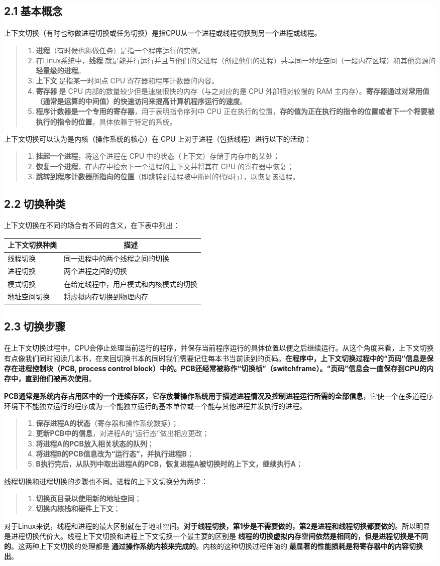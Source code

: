 ## 2.1 基本概念

上下文切换（有时也称做进程切换或任务切换）是指CPU从一个进程或线程切换到另一个进程或线程。

> 1. **进程**（有时候也称做任务）是指一个程序运行的实例。
> 2. 在Linux系统中，**线程** 就是能并行运行并且与他们的父进程（创建他们的进程）共享同一地址空间（一段内存区域）和其他资源的 **轻量级的进程**。
> 3. **上下文** 是指某一时间点 CPU 寄存器和程序计数器的内容。
> 4. **寄存器** 是 CPU 内部的数量较少但是速度很快的内存（与之对应的是 CPU 外部相对较慢的 RAM 主内存）。**寄存器通过对常用值（通常是运算的中间值）的快速访问来提高计算机程序运行的速度**。
> 5. **程序计数器是一个专用的寄存器**，用于表明指令序列中 CPU 正在执行的位置，**存的值为正在执行的指令的位置或者下一个将要被执行的指令的位置**，具体依赖于特定的系统。

上下文切换可以认为是内核（操作系统的核心）在 CPU 上对于进程（包括线程）进行以下的活动：

> 1. **挂起一个进程**，将这个进程在 CPU 中的状态（上下文）存储于内存中的某处；
> 2. **恢复一个进程**，在内存中检索下一个进程的上下文并将其在 CPU 的寄存器中恢复；
> 3. **跳转到程序计数器所指向的位置**（即跳转到进程被中断时的代码行），以恢复该进程。

## 2.2 切换种类

上下文切换在不同的场合有不同的含义，在下表中列出：

| 上下文切换种类 | 描述                                   |
| -------------- | -------------------------------------- |
| 线程切换       | 同一进程中的两个线程之间的切换         |
| 进程切换       | 两个进程之间的切换                     |
| 模式切换       | 在给定线程中，用户模式和内核模式的切换 |
| 地址空间切换   | 将虚拟内存切换到物理内存               |

## 2.3 切换步骤

在上下文切换过程中，CPU会停止处理当前运行的程序，并保存当前程序运行的具体位置以便之后继续运行。从这个角度来看，上下文切换有点像我们同时阅读几本书，在来回切换书本的同时我们需要记住每本书当前读到的页码。**在程序中，上下文切换过程中的“页码”信息是保存在进程控制块（PCB, process control block）中的。PCB还经常被称作“切换桢”（switchframe）。“页码”信息会一直保存到CPU的内存中，直到他们被再次使用**。

**PCB通常是系统内存占用区中的一个连续存区，它存放着操作系统用于描述进程情况及控制进程运行所需的全部信息**，它使一个在多道程序环境下不能独立运行的程序成为一个能独立运行的基本单位或一个能与其他进程并发执行的进程。

> 1. **保存进程A的状态**（寄存器和操作系统数据）；
> 2. **更新PCB中的信息**，对进程A的“运行态”做出相应更改；
> 3. **将进程A的PCB放入相关状态的队列**；
> 4. **将进程B的PCB信息改为“运行态”，并执行进程B**；
> 5. **B执行完后，从队列中取出进程A的PCB，恢复进程A被切换时的上下文，继续执行A**；

线程切换和进程切换的步骤也不同。进程的上下文切换分为两步：

> 1. **切换页目录以使用新的地址空间**；
> 2. **切换内核栈和硬件上下文**；

对于Linux来说，线程和进程的最大区别就在于地址空间。**对于线程切换，第1步是不需要做的，第2是进程和线程切换都要做的**。所以明显是进程切换代价大。线程上下文切换和进程上下文切换一个最主要的区别是 **线程的切换虚拟内存空间依然是相同的，但是进程切换是不同的**。这两种上下文切换的处理都是 **通过操作系统内核来完成的**。内核的这种切换过程伴随的 **最显著的性能损耗是将寄存器中的内容切换出**。
